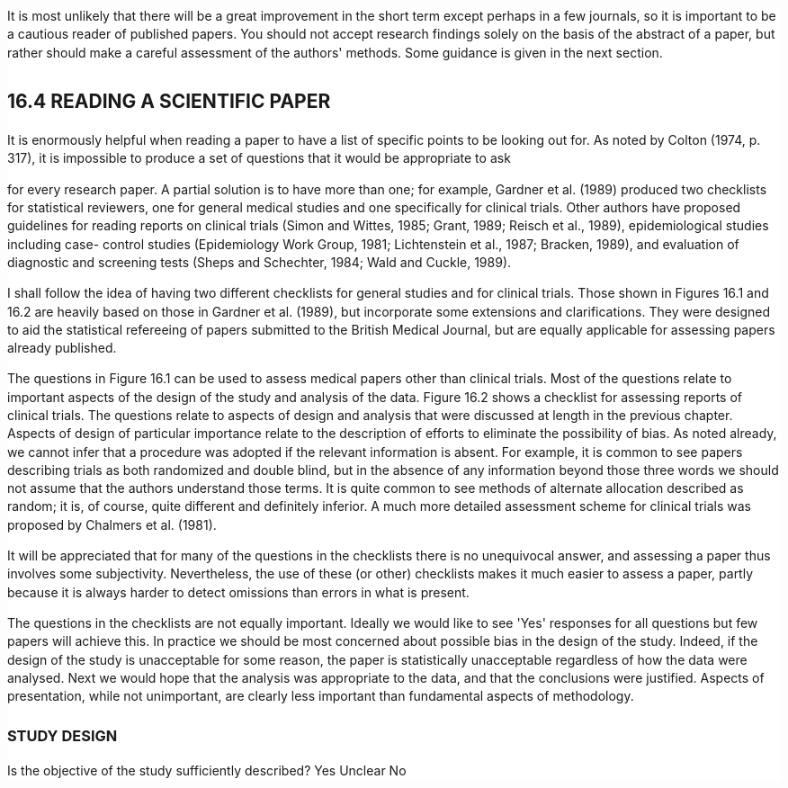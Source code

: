 It is most unlikely that there will be a great improvement in the short term except perhaps in a few journals, so it is important to be a cautious reader of published papers. You should not accept research findings solely on the basis of the abstract of a paper, but rather should make a careful assessment of the authors' methods. Some guidance is given in the next section.

## 16.4 READING A SCIENTIFIC PAPER

It is enormously helpful when reading a paper to have a list of specific points to be looking out for. As noted by Colton (1974, p. 317), it is impossible to produce a set of questions that it would be appropriate to ask

for every research paper. A partial solution is to have more than one; for example, Gardner et al. (1989) produced two checklists for statistical reviewers, one for general medical studies and one specifically for clinical trials. Other authors have proposed guidelines for reading reports on clinical trials (Simon and Wittes, 1985; Grant, 1989; Reisch et al., 1989), epidemiological studies including case- control studies (Epidemiology Work Group, 1981; Lichtenstein et al., 1987; Bracken, 1989), and evaluation of diagnostic and screening tests (Sheps and Schechter, 1984; Wald and Cuckle, 1989).

I shall follow the idea of having two different checklists for general studies and for clinical trials. Those shown in Figures 16.1 and 16.2 are heavily based on those in Gardner et al. (1989), but incorporate some extensions and clarifications. They were designed to aid the statistical refereeing of papers submitted to the British Medical Journal, but are equally applicable for assessing papers already published.

The questions in Figure 16.1 can be used to assess medical papers other than clinical trials. Most of the questions relate to important aspects of the design of the study and analysis of the data. Figure 16.2 shows a checklist for assessing reports of clinical trials. The questions relate to aspects of design and analysis that were discussed at length in the previous chapter. Aspects of design of particular importance relate to the description of efforts to eliminate the possibility of bias. As noted already, we cannot infer that a procedure was adopted if the relevant information is absent. For example, it is common to see papers describing trials as both randomized and double blind, but in the absence of any information beyond those three words we should not assume that the authors understand those terms. It is quite common to see methods of alternate allocation described as random; it is, of course, quite different and definitely inferior. A much more detailed assessment scheme for clinical trials was proposed by Chalmers et al. (1981).

It will be appreciated that for many of the questions in the checklists there is no unequivocal answer, and assessing a paper thus involves some subjectivity. Nevertheless, the use of these (or other) checklists makes it much easier to assess a paper, partly because it is always harder to detect omissions than errors in what is present.

The questions in the checklists are not equally important. Ideally we would like to see 'Yes' responses for all questions but few papers will achieve this. In practice we should be most concerned about possible bias in the design of the study. Indeed, if the design of the study is unacceptable for some reason, the paper is statistically unacceptable regardless of how the data were analysed. Next we would hope that the analysis was appropriate to the data, and that the conclusions were justified. Aspects of presentation, while not unimportant, are clearly less important than fundamental aspects of methodology.

### STUDY DESIGN

Is the objective of the study sufficiently described? Yes Unclear No
